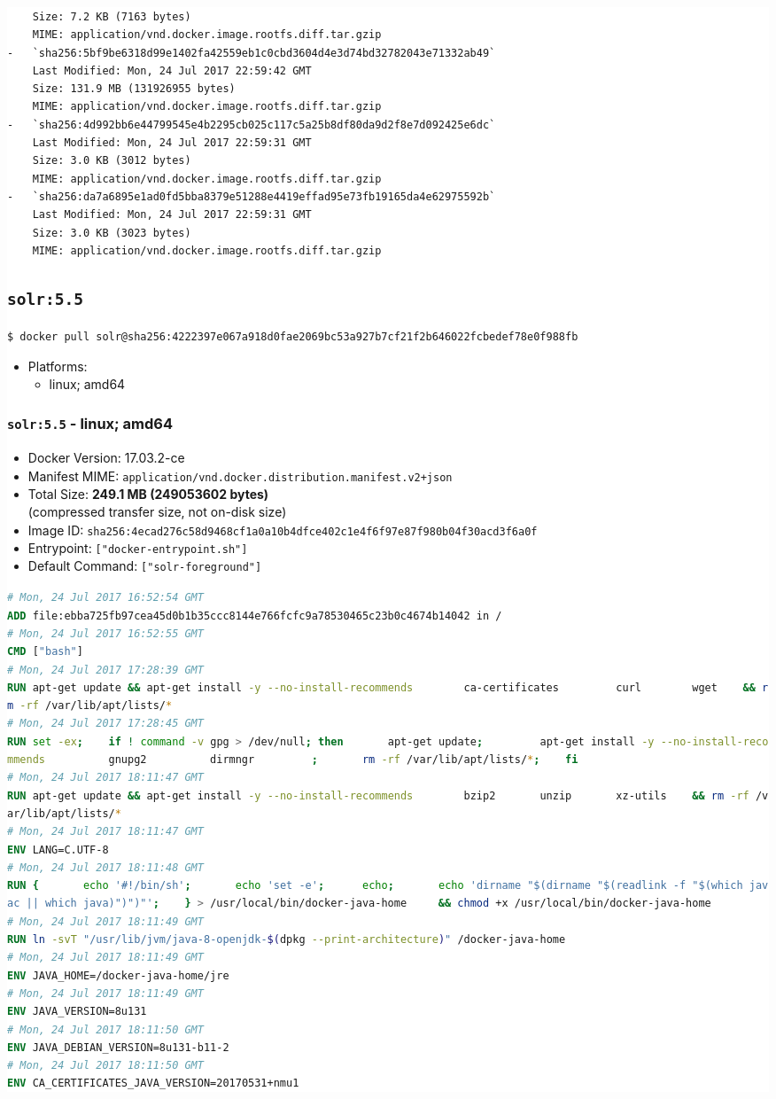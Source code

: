 		Size: 7.2 KB (7163 bytes)  
		MIME: application/vnd.docker.image.rootfs.diff.tar.gzip
	-	`sha256:5bf9be6318d99e1402fa42559eb1c0cbd3604d4e3d74bd32782043e71332ab49`  
		Last Modified: Mon, 24 Jul 2017 22:59:42 GMT  
		Size: 131.9 MB (131926955 bytes)  
		MIME: application/vnd.docker.image.rootfs.diff.tar.gzip
	-	`sha256:4d992bb6e44799545e4b2295cb025c117c5a25b8df80da9d2f8e7d092425e6dc`  
		Last Modified: Mon, 24 Jul 2017 22:59:31 GMT  
		Size: 3.0 KB (3012 bytes)  
		MIME: application/vnd.docker.image.rootfs.diff.tar.gzip
	-	`sha256:da7a6895e1ad0fd5bba8379e51288e4419effad95e73fb19165da4e62975592b`  
		Last Modified: Mon, 24 Jul 2017 22:59:31 GMT  
		Size: 3.0 KB (3023 bytes)  
		MIME: application/vnd.docker.image.rootfs.diff.tar.gzip

## `solr:5.5`

```console
$ docker pull solr@sha256:4222397e067a918d0fae2069bc53a927b7cf21f2b646022fcbedef78e0f988fb
```

-	Platforms:
	-	linux; amd64

### `solr:5.5` - linux; amd64

-	Docker Version: 17.03.2-ce
-	Manifest MIME: `application/vnd.docker.distribution.manifest.v2+json`
-	Total Size: **249.1 MB (249053602 bytes)**  
	(compressed transfer size, not on-disk size)
-	Image ID: `sha256:4ecad276c58d9468cf1a0a10b4dfce402c1e4f6f97e87f980b04f30acd3f6a0f`
-	Entrypoint: `["docker-entrypoint.sh"]`
-	Default Command: `["solr-foreground"]`

```dockerfile
# Mon, 24 Jul 2017 16:52:54 GMT
ADD file:ebba725fb97cea45d0b1b35ccc8144e766fcfc9a78530465c23b0c4674b14042 in / 
# Mon, 24 Jul 2017 16:52:55 GMT
CMD ["bash"]
# Mon, 24 Jul 2017 17:28:39 GMT
RUN apt-get update && apt-get install -y --no-install-recommends 		ca-certificates 		curl 		wget 	&& rm -rf /var/lib/apt/lists/*
# Mon, 24 Jul 2017 17:28:45 GMT
RUN set -ex; 	if ! command -v gpg > /dev/null; then 		apt-get update; 		apt-get install -y --no-install-recommends 			gnupg2 			dirmngr 		; 		rm -rf /var/lib/apt/lists/*; 	fi
# Mon, 24 Jul 2017 18:11:47 GMT
RUN apt-get update && apt-get install -y --no-install-recommends 		bzip2 		unzip 		xz-utils 	&& rm -rf /var/lib/apt/lists/*
# Mon, 24 Jul 2017 18:11:47 GMT
ENV LANG=C.UTF-8
# Mon, 24 Jul 2017 18:11:48 GMT
RUN { 		echo '#!/bin/sh'; 		echo 'set -e'; 		echo; 		echo 'dirname "$(dirname "$(readlink -f "$(which javac || which java)")")"'; 	} > /usr/local/bin/docker-java-home 	&& chmod +x /usr/local/bin/docker-java-home
# Mon, 24 Jul 2017 18:11:49 GMT
RUN ln -svT "/usr/lib/jvm/java-8-openjdk-$(dpkg --print-architecture)" /docker-java-home
# Mon, 24 Jul 2017 18:11:49 GMT
ENV JAVA_HOME=/docker-java-home/jre
# Mon, 24 Jul 2017 18:11:49 GMT
ENV JAVA_VERSION=8u131
# Mon, 24 Jul 2017 18:11:50 GMT
ENV JAVA_DEBIAN_VERSION=8u131-b11-2
# Mon, 24 Jul 2017 18:11:50 GMT
ENV CA_CERTIFICATES_JAVA_VERSION=20170531+nmu1
```